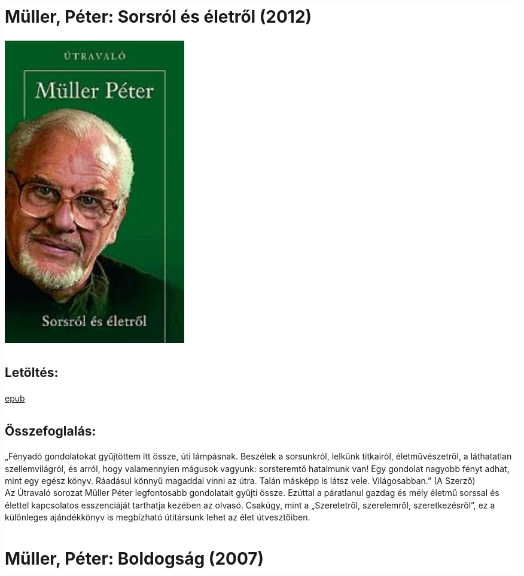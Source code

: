 # <a name="id_114">Müller, Péter: Sorsról és életről (2012)</a>
<img src="https://github.com/BercziSandor/calibre_lib/raw/main/Muller%2C%20Peter/Sorsrol%20es%20eletrol%20%28114%29/cover.jpg" alt="cover" width="300"/>

## Letöltés:
[epub](https://github.com/BercziSandor/calibre_lib/raw/main/Muller%2C%20Peter/Sorsrol%20es%20eletrol%20%28114%29/Sorsrol%20es%20eletrol%20-%20Muller%2C%20Peter.epub)

## Összefoglalás:
<div>
<p>„Fényadó gondolatokat gyűjtöttem itt össze, úti lámpásnak. Beszélek a sorsunkról, lelkünk titkairól, életművészetről, a láthatatlan szellemvilágról, és arról, hogy valamennyien mágusok vagyunk: sorsteremtő hatalmunk van! Egy gondolat nagyobb fényt adhat, mint egy egész könyv. Ráadásul könnyű magaddal vinni az útra. Talán másképp is látsz vele. Világosabban.” (A Szerző)<br>Az Útravaló sorozat Müller Péter legfontosabb gondolatait gyűjti össze. Ezúttal a páratlanul gazdag és mély életmű sorssal és élettel kapcsolatos esszenciáját tarthatja kezében az olvasó. Csakúgy, mint a „Szeretetről, szerelemről, szeretkezésről”, ez a különleges ajándékkönyv is megbízható útitársunk lehet az élet útvesztőiben.</p></div>

# <a name="id_112">Müller, Péter: Boldogság (2007)</a>